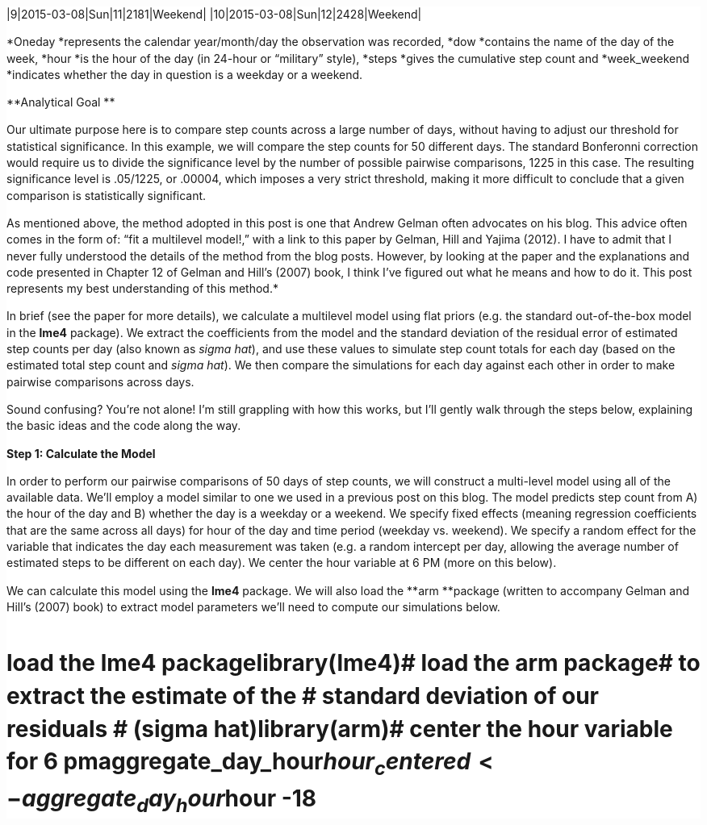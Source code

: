|9|2015-03-08|Sun|11|2181|Weekend|
|10|2015-03-08|Sun|12|2428|Weekend|

*Oneday *represents the calendar year/month/day the observation was recorded, *dow *contains the name of the day of the week, *hour *is the hour of the day (in 24-hour or “military” style), *steps *gives the cumulative step count and *week_weekend *indicates whether the day in question is a weekday or a weekend.

**Analytical Goal **

Our ultimate purpose here is to compare step counts across a large number of days, without having to adjust our threshold for statistical significance. In this example, we will compare the step counts for 50 different days. The standard Bonferonni correction would require us to divide the significance level by the number of possible pairwise comparisons, 1225 in this case. The resulting significance level is .05/1225, or .00004, which imposes a very strict threshold, making it more difficult to conclude that a given comparison is statistically significant.

As mentioned above, the method adopted in this post is one that Andrew Gelman often advocates on his blog. This advice often comes in the form of: “fit a multilevel model!,” with a link to this paper by Gelman, Hill and Yajima (2012). I have to admit that I never fully understood the details of the method from the blog posts. However, by looking at the paper and the explanations and code presented in Chapter 12 of Gelman and Hill’s (2007) book, I think I’ve figured out what he means and how to do it. This post represents my best understanding of this method.*

In brief (see the paper for more details), we calculate a multilevel model using flat priors (e.g. the standard out-of-the-box model in the **lme4** package). We extract the coefficients from the model and the standard deviation of the residual error of estimated step counts per day (also known as *sigma hat*), and use these values to simulate step count totals for each day (based on the estimated total step count and *sigma hat*). We then compare the simulations for each day against each other in order to make pairwise comparisons across days.

Sound confusing? You’re not alone! I’m still grappling with how this works, but I’ll gently walk through the steps below, explaining the basic ideas and the code along the way.

**Step 1: Calculate the Model**

In order to perform our pairwise comparisons of 50 days of step counts, we will construct a multi-level model using all of the available data. We’ll employ a model similar to one we used in a previous post on this blog. The model predicts step count from A) the hour of the day and B) whether the day is a weekday or a weekend. We specify fixed effects (meaning regression coefficients that are the same across all days) for hour of the day and time period (weekday vs. weekend). We specify a random effect for the variable that indicates the day each measurement was taken (e.g. a random intercept per day, allowing the average number of estimated steps to be different on each day). We center the hour variable at 6 PM (more on this below).

We can calculate this model using the **lme4** package. We will also load the **arm **package (written to accompany Gelman and Hill’s (2007) book) to extract model parameters we’ll need to compute our simulations below.


# load the lme4 packagelibrary(lme4)# load the arm package# to extract the estimate of the # standard deviation of our residuals # (sigma hat)library(arm)# center the hour variable for 6 pmaggregate_day_hour$hour_centered <- aggregate_day_hour$hour -18 

